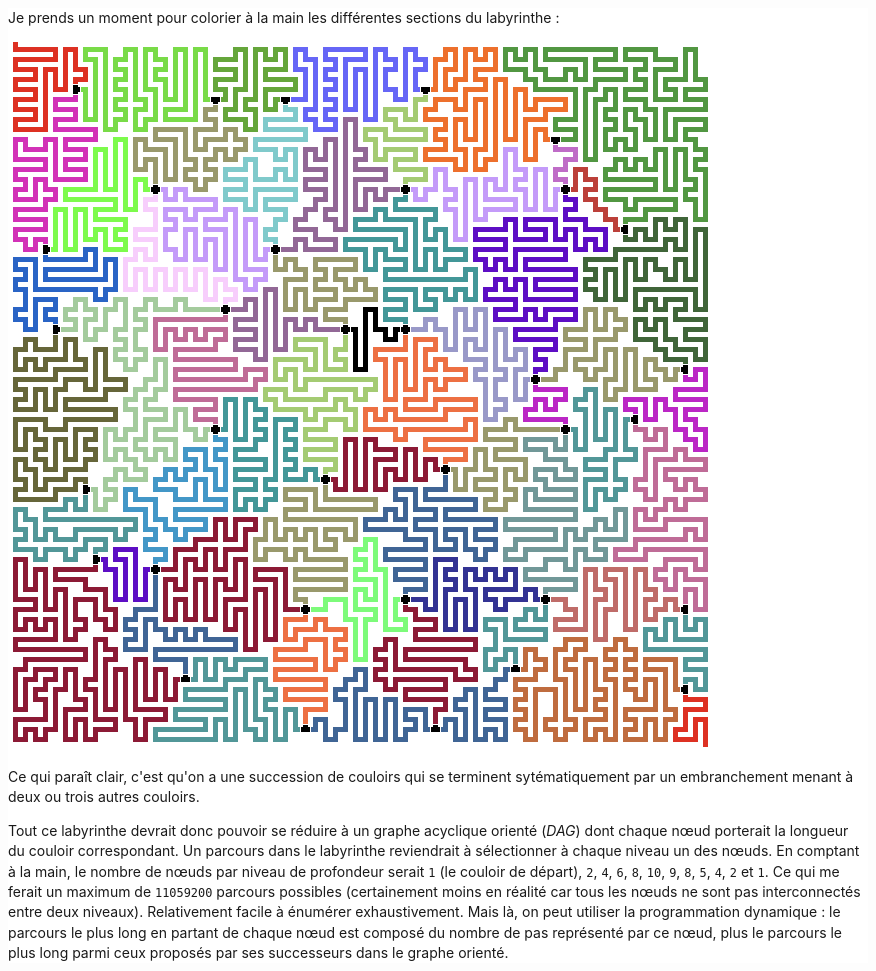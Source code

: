 Je prends un moment pour colorier à la main les différentes sections du labyrinthe :

![](day23-colored.png)

Ce qui paraît clair, c'est qu'on a une succession de couloirs qui se terminent sytématiquement par un embranchement menant à deux ou trois autres couloirs.

Tout ce labyrinthe devrait donc pouvoir se réduire à un graphe acyclique orienté (_DAG_) dont chaque nœud porterait la longueur du couloir correspondant. Un parcours dans le labyrinthe reviendrait à sélectionner à chaque niveau un des nœuds. En comptant à la main, le nombre de nœuds par niveau de profondeur serait `1` (le couloir de départ), `2`, `4`, `6`, `8`, `10`, `9`, `8`, `5`, `4`, `2` et `1`. Ce qui me ferait un maximum de `11059200` parcours possibles (certainement moins en réalité car tous les nœuds ne sont pas interconnectés entre deux niveaux). Relativement facile à énumérer exhaustivement. Mais là, on peut utiliser la programmation dynamique : le parcours le plus long en partant de chaque nœud est composé du nombre de pas représenté par ce nœud, plus le parcours le plus long parmi ceux proposés par ses successeurs dans le graphe orienté.

